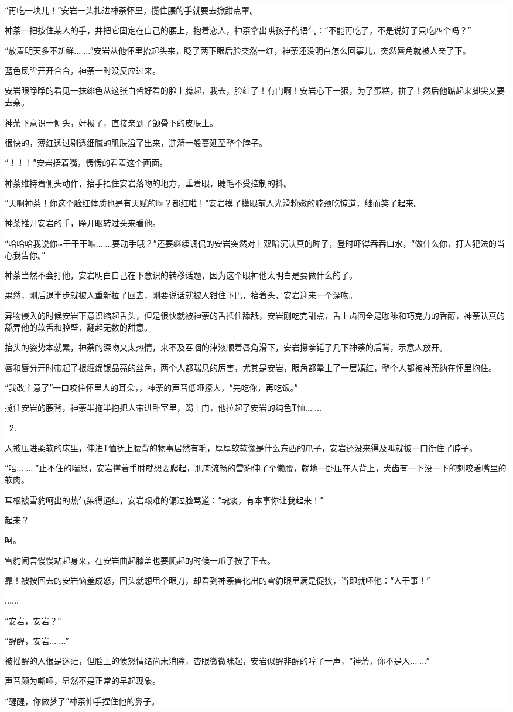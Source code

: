 “再吃一块儿！”安岩一头扎进神荼怀里，揽住腰的手就要去掀甜点罩。

神荼一把按住某人的手，并把它固定在自己的腰上，抱着恋人，神荼拿出哄孩子的语气：“不能再吃了，不是说好了只吃四个吗？”

“放着明天多不新鲜… …”安岩从他怀里抬起头来，眨了两下眼后脸突然一红，神荼还没明白怎么回事儿，突然唇角就被人亲了下。

蓝色凤眸开开合合，神荼一时没反应过来。

安岩眼睁睁的看见一抹绯色从这张白皙好看的脸上腾起，我去，脸红了！有门啊！安岩心下一狠，为了蛋糕，拼了！然后他踮起来脚尖又要去亲。

神荼下意识一侧头，好极了，直接亲到了颌骨下的皮肤上。

很快的，薄红透过剔透细腻的肌肤溢了出来，涟漪一般蔓延至整个脖子。

“！！！”安岩捂着嘴，愣愣的看着这个画面。

神荼维持着侧头动作，抬手捂住安岩落吻的地方，垂着眼，睫毛不受控制的抖。

“天啊神荼！你这个脸红体质也是有天赋的啊？都红啦！”安岩摸了摸眼前人光滑粉嫩的脖颈吃惊道，继而笑了起来。

神荼推开安岩的手，睁开眼转过头来看他。

“哈哈哈我说你~干干干嘛… …要动手哦？”还要继续调侃的安岩突然对上双暗沉认真的眸子，登时吓得吞吞口水，“做什么你，打人犯法的当心我告你。”

神荼当然不会打他，安岩明白自己在下意识的转移话题，因为这个眼神他太明白是要做什么的了。

果然，刚后退半步就被人重新拉了回去，刚要说话就被人钳住下巴，抬着头，安岩迎来一个深吻。

异物侵入的时候安岩下意识缩起舌头，但是很快就被神荼的舌抵住舔舐，安岩刚吃完甜点，舌上齿间全是咖啡和巧克力的香醇，神荼认真的舔弄他的软舌和腔壁，翻起无数的甜意。

抬头的姿势本就累，神荼的深吻又太热情，来不及吞咽的津液顺着唇角滑下，安岩攥拳锤了几下神荼的后背，示意人放开。

唇和唇分开时带起了根缠绵银晶亮的丝角，两个人都喘息的厉害，尤其是安岩，眼角都晕上了一层嫣红，整个人都被神荼纳在怀里抱住。

“我改主意了”一口咬住怀里人的耳朵，，神荼的声音低哑撩人，“先吃你，再吃饭。”

揽住安岩的腰背，神荼半拖半抱把人带进卧室里，踢上门，他拉起了安岩的纯色T恤… …


02.

人被压进柔软的床里，伸进T恤抚上腰背的物事居然有毛，厚厚软软像是什么东西的爪子，安岩还没来得及叫就被一口衔住了脖子。

“唔… … ”止不住的喘息，安岩撑着手肘就想要爬起，肌肉流畅的雪豹伸了个懒腰，就地一卧压在人背上，犬齿有一下没一下的刺咬着嘴里的软肉。

耳根被雪豹呵出的热气染得通红，安岩艰难的偏过脸骂道：“魂淡，有本事你让我起来！”

起来？

呵。

雪豹闻言慢慢站起身来，在安岩曲起膝盖也要爬起的时候一爪子按了下去。

靠！被按回去的安岩恼羞成怒，回头就想甩个眼刀，却看到神荼兽化出的雪豹眼里满是促狭，当即就呸他：“人干事！” 

……

“安岩，安岩？”

“醒醒，安岩… …”

被摇醒的人很是迷茫，但脸上的愤怒情绪尚未消除，杏眼微微眯起，安岩似醒非醒的哼了一声，“神荼，你不是人… …”

声音颇为嘶哑，显然不是正常的早起现象。

“醒醒，你做梦了”神荼伸手捏住他的鼻子。

